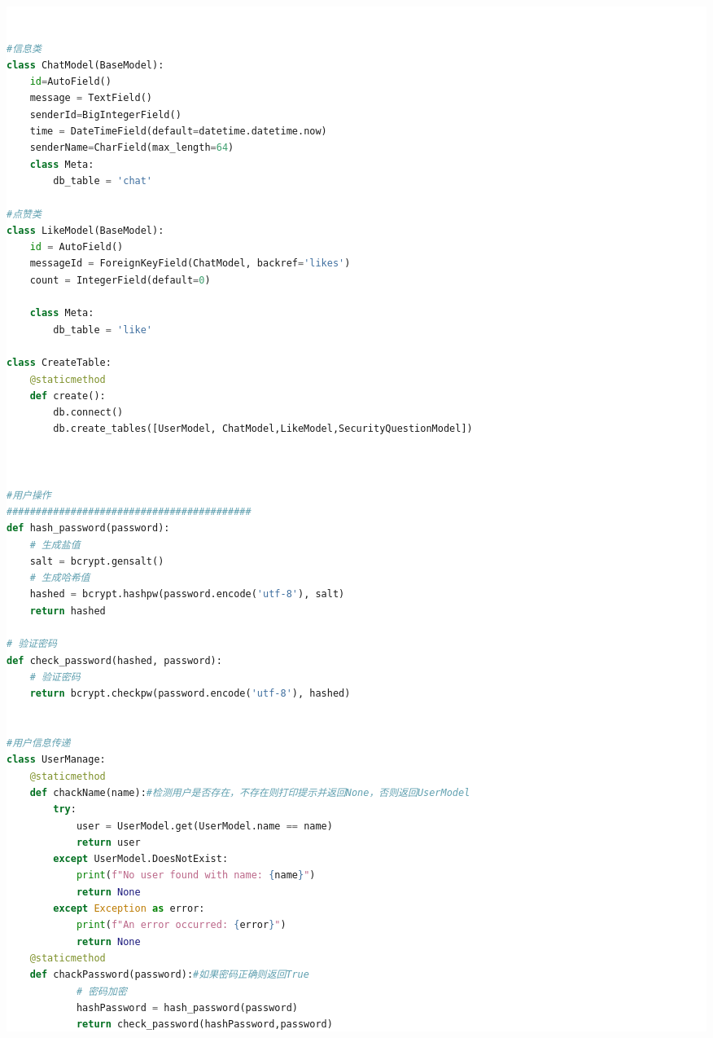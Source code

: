 ```python


#信息类
class ChatModel(BaseModel):
    id=AutoField()
    message = TextField()
    senderId=BigIntegerField()
    time = DateTimeField(default=datetime.datetime.now)
    senderName=CharField(max_length=64)
    class Meta:
        db_table = 'chat'

#点赞类
class LikeModel(BaseModel):
    id = AutoField()
    messageId = ForeignKeyField(ChatModel, backref='likes')
    count = IntegerField(default=0)

    class Meta:
        db_table = 'like'

class CreateTable:
    @staticmethod
    def create():
        db.connect()
        db.create_tables([UserModel, ChatModel,LikeModel,SecurityQuestionModel])



#用户操作
##########################################
def hash_password(password):
    # 生成盐值
    salt = bcrypt.gensalt()
    # 生成哈希值
    hashed = bcrypt.hashpw(password.encode('utf-8'), salt)
    return hashed

# 验证密码
def check_password(hashed, password):
    # 验证密码
    return bcrypt.checkpw(password.encode('utf-8'), hashed)


#用户信息传递
class UserManage:
    @staticmethod
    def chackName(name):#检测用户是否存在，不存在则打印提示并返回None，否则返回UserModel
        try:
            user = UserModel.get(UserModel.name == name)
            return user
        except UserModel.DoesNotExist:
            print(f"No user found with name: {name}")
            return None
        except Exception as error:
            print(f"An error occurred: {error}")
            return None
    @staticmethod
    def chackPassword(password):#如果密码正确则返回True
            # 密码加密
            hashPassword = hash_password(password)
            return check_password(hashPassword,password)

```